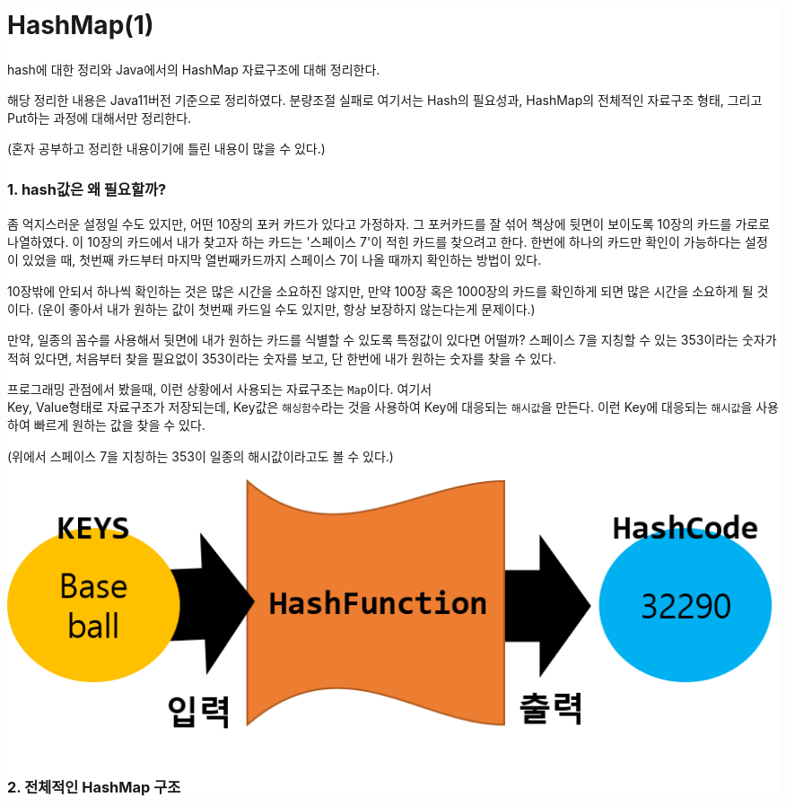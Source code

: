 # HashMap(1)

hash에 대한 정리와 Java에서의 HashMap 자료구조에 대해 정리한다. 

해당 정리한 내용은 Java11버전 기준으로 정리하였다. 분량조절 실패로 여기서는 Hash의 필요성과, 
HashMap의 전체적인 자료구조 형태, 그리고 Put하는 과정에 대해서만 정리한다. 

(혼자 공부하고 정리한 내용이기에 틀린 내용이 많을 수 있다.)


### 1. hash값은 왜 필요할까? 

좀 억지스러운 설정일 수도 있지만, 어떤 10장의 포커 카드가 있다고 가정하자. 그 포커카드를 잘 섞어 책상에 뒷면이 보이도록 10장의 카드를 가로로 나열하였다. 이 10장의 카드에서 내가 찾고자 하는 카드는 '스페이스 7'이 적힌 카드를 찾으려고 한다. 한번에 하나의 카드만 확인이 가능하다는 설정이 있었을 때, 첫번째 카드부터 마지막 열번째카드까지 스페이스 7이 나올 때까지 확인하는 방법이 있다. 

10장밖에 안되서 하나씩 확인하는 것은 많은 시간을 소요하진 않지만, 만약 100장 혹은 1000장의 카드를 확인하게 되면 많은 시간을 소요하게 될 것이다. (운이 좋아서 내가 원하는 값이 첫번째 카드일 수도 있지만, 항상 보장하지 않는다는게 문제이다.)

만약, 일종의 꼼수를 사용해서 뒷면에 내가 원하는 카드를 식별할 수 있도록 특정값이 있다면 어떨까? 스페이스 7을 지칭할 수 있는 353이라는 숫자가 적혀 있다면, 처음부터 찾을 필요없이 353이라는 숫자를 보고, 단 한번에 내가 원하는 숫자를 찾을 수 있다. 

프로그래밍 관점에서 봤을때, 이런 상황에서 사용되는 자료구조는 `Map`이다. 여기서  
Key, Value형태로 자료구조가 저장되는데, Key값은 `해싱함수`라는 것을 사용하여 Key에 대응되는 `해시값`을 만든다. 이런 Key에 대응되는 `해시값`을 사용하여 빠르게 원하는 값을 찾을 수 있다. 

(위에서 스페이스 7을 지칭하는 353이 일종의 해시값이라고도 볼 수 있다.) 

![HashFunction](/Algorithm/img/HashFunction.png)  

### 2. 전체적인 HashMap 구조
